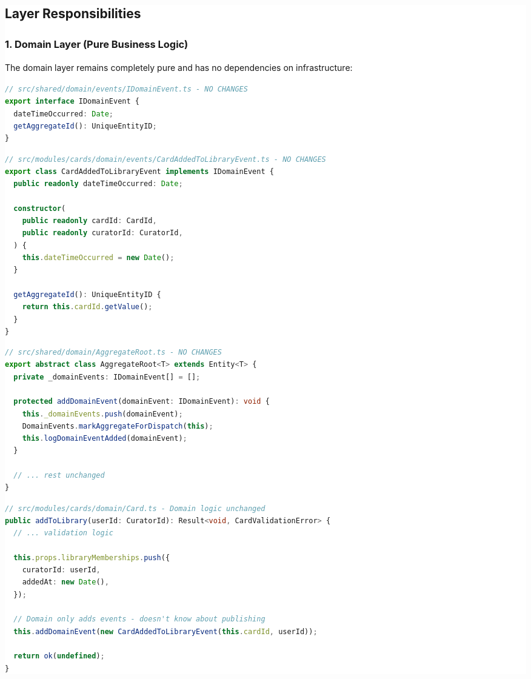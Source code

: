 ## Layer Responsibilities

### 1. Domain Layer (Pure Business Logic)

The domain layer remains completely pure and has no dependencies on infrastructure:

```typescript
// src/shared/domain/events/IDomainEvent.ts - NO CHANGES
export interface IDomainEvent {
  dateTimeOccurred: Date;
  getAggregateId(): UniqueEntityID;
}
```

```typescript
// src/modules/cards/domain/events/CardAddedToLibraryEvent.ts - NO CHANGES
export class CardAddedToLibraryEvent implements IDomainEvent {
  public readonly dateTimeOccurred: Date;

  constructor(
    public readonly cardId: CardId,
    public readonly curatorId: CuratorId,
  ) {
    this.dateTimeOccurred = new Date();
  }

  getAggregateId(): UniqueEntityID {
    return this.cardId.getValue();
  }
}
```

```typescript
// src/shared/domain/AggregateRoot.ts - NO CHANGES
export abstract class AggregateRoot<T> extends Entity<T> {
  private _domainEvents: IDomainEvent[] = [];

  protected addDomainEvent(domainEvent: IDomainEvent): void {
    this._domainEvents.push(domainEvent);
    DomainEvents.markAggregateForDispatch(this);
    this.logDomainEventAdded(domainEvent);
  }

  // ... rest unchanged
}
```

```typescript
// src/modules/cards/domain/Card.ts - Domain logic unchanged
public addToLibrary(userId: CuratorId): Result<void, CardValidationError> {
  // ... validation logic

  this.props.libraryMemberships.push({
    curatorId: userId,
    addedAt: new Date(),
  });

  // Domain only adds events - doesn't know about publishing
  this.addDomainEvent(new CardAddedToLibraryEvent(this.cardId, userId));

  return ok(undefined);
}
```
